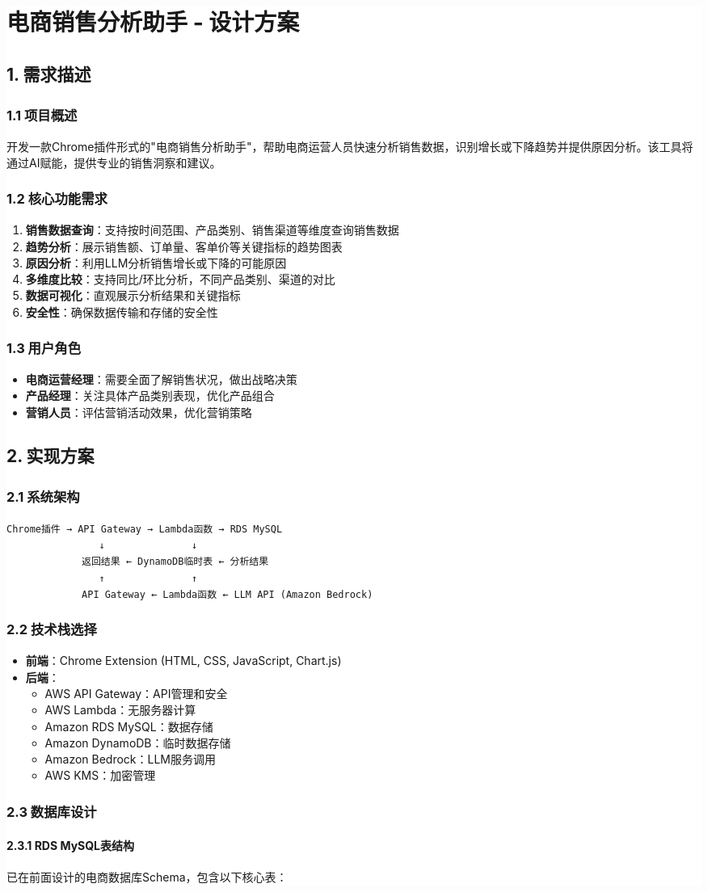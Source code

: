 # 电商销售分析助手 - 设计方案

## 1. 需求描述

### 1.1 项目概述
开发一款Chrome插件形式的"电商销售分析助手"，帮助电商运营人员快速分析销售数据，识别增长或下降趋势并提供原因分析。该工具将通过AI赋能，提供专业的销售洞察和建议。

### 1.2 核心功能需求
1. **销售数据查询**：支持按时间范围、产品类别、销售渠道等维度查询销售数据
2. **趋势分析**：展示销售额、订单量、客单价等关键指标的趋势图表
3. **原因分析**：利用LLM分析销售增长或下降的可能原因
4. **多维度比较**：支持同比/环比分析，不同产品类别、渠道的对比
5. **数据可视化**：直观展示分析结果和关键指标
6. **安全性**：确保数据传输和存储的安全性

### 1.3 用户角色
- **电商运营经理**：需要全面了解销售状况，做出战略决策
- **产品经理**：关注具体产品类别表现，优化产品组合
- **营销人员**：评估营销活动效果，优化营销策略

## 2. 实现方案

### 2.1 系统架构

```
Chrome插件 → API Gateway → Lambda函数 → RDS MySQL
                ↓               ↓
             返回结果 ← DynamoDB临时表 ← 分析结果
                ↑               ↑
             API Gateway ← Lambda函数 ← LLM API (Amazon Bedrock)
```

### 2.2 技术栈选择
- **前端**：Chrome Extension (HTML, CSS, JavaScript, Chart.js)
- **后端**：
  - AWS API Gateway：API管理和安全
  - AWS Lambda：无服务器计算
  - Amazon RDS MySQL：数据存储
  - Amazon DynamoDB：临时数据存储
  - Amazon Bedrock：LLM服务调用
  - AWS KMS：加密管理

### 2.3 数据库设计

#### 2.3.1 RDS MySQL表结构

已在前面设计的电商数据库Schema，包含以下核心表：
